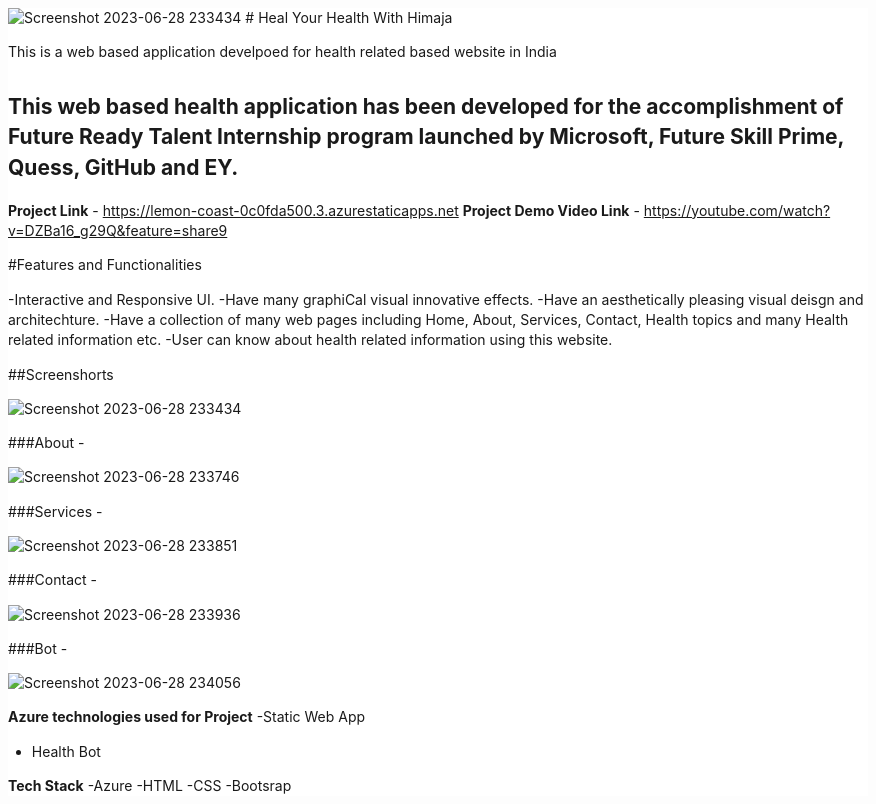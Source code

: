 <img width="946" alt="Screenshot 2023-06-28 233434" src="https://github.com/BHimaja14/Heal-your-Health-with-Himaja/assets/129165137/79999f17-18e9-4d68-8523-eeb55e3dc9e3">
# Heal Your Health With Himaja

This is a web based application develpoed for health related based website in India

## This web based health application has been developed for the accomplishment of Future Ready Talent Internship program launched by Microsoft, Future Skill Prime, Quess, GitHub and EY.

**Project Link** - https://lemon-coast-0c0fda500.3.azurestaticapps.net
**Project Demo Video Link** - https://youtube.com/watch?v=DZBa16_g29Q&feature=share9

#Features and Functionalities

-Interactive and Responsive UI.
-Have many graphiCal visual innovative effects.
-Have an aesthetically pleasing visual deisgn and architechture.
-Have a collection of many web pages including Home, About, Services, Contact, Health topics and many Health related information etc.
-User can know about health related information using this website.

##Screenshorts


<img width="946" alt="Screenshot 2023-06-28 233434" src="https://github.com/BHimaja14/Heal-your-Health-with-Himaja/assets/129165137/d60546e9-2cfb-4428-896a-cddbafa82bd0">


###About -


<img width="946" alt="Screenshot 2023-06-28 233746" src="https://github.com/BHimaja14/Heal-your-Health-with-Himaja/assets/129165137/53d589a2-e08d-466a-a3bb-f64eda7a170b">


###Services - 


<img width="947" alt="Screenshot 2023-06-28 233851" src="https://github.com/BHimaja14/Heal-your-Health-with-Himaja/assets/129165137/d9007cfc-f033-4ad5-bfe2-52539b607b41">


###Contact -


<img width="939" alt="Screenshot 2023-06-28 233936" src="https://github.com/BHimaja14/Heal-your-Health-with-Himaja/assets/129165137/3816914b-fe91-471b-91da-98aad68cd335">


###Bot - 


<img width="949" alt="Screenshot 2023-06-28 234056" src="https://github.com/BHimaja14/Heal-your-Health-with-Himaja/assets/129165137/54899224-ff9d-4350-956c-16e59d5c0e28">


**Azure technologies used for Project**
-Static Web App
- Health Bot
  
**Tech Stack**
-Azure
-HTML
-CSS
-Bootsrap


